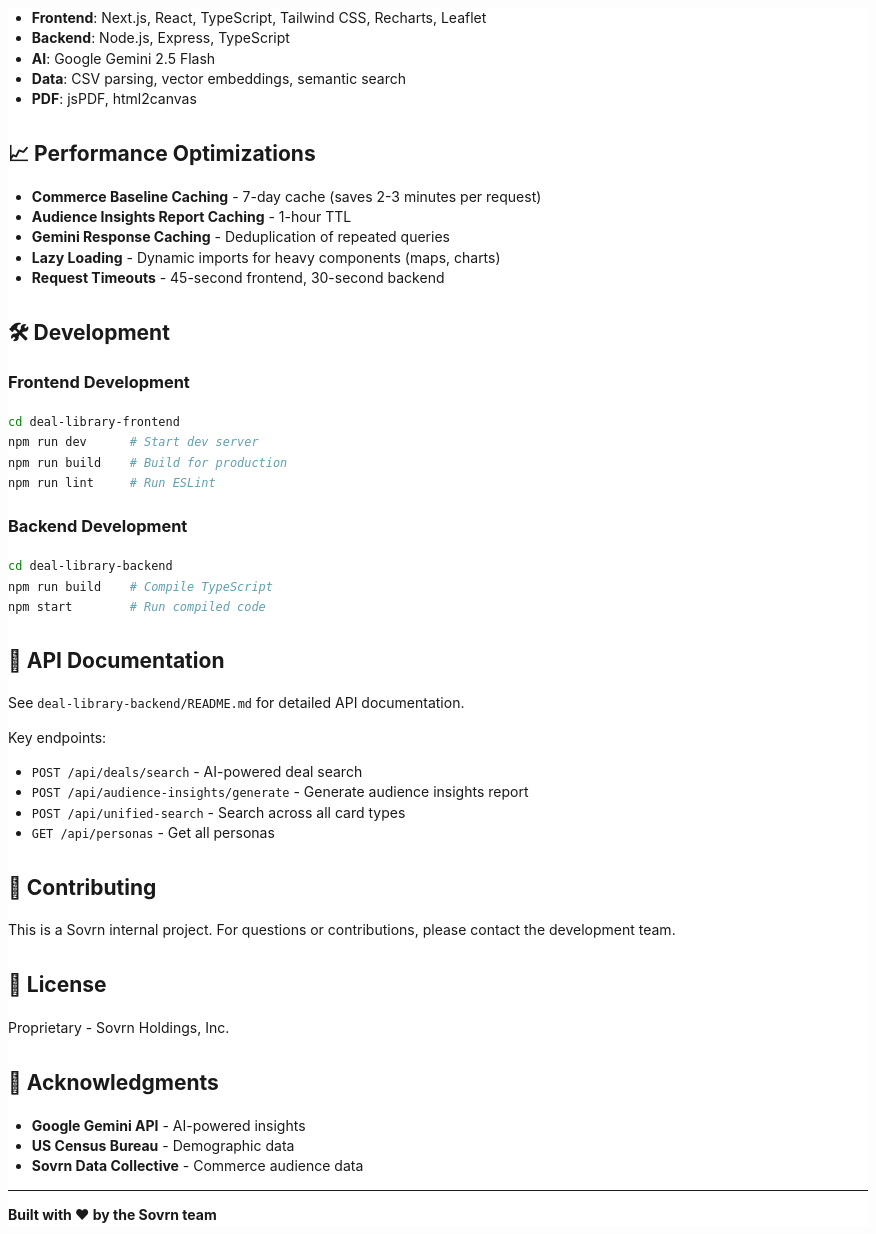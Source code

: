 - **Frontend**: Next.js, React, TypeScript, Tailwind CSS, Recharts, Leaflet
- **Backend**: Node.js, Express, TypeScript
- **AI**: Google Gemini 2.5 Flash
- **Data**: CSV parsing, vector embeddings, semantic search
- **PDF**: jsPDF, html2canvas

## 📈 Performance Optimizations

- **Commerce Baseline Caching** - 7-day cache (saves 2-3 minutes per request)
- **Audience Insights Report Caching** - 1-hour TTL
- **Gemini Response Caching** - Deduplication of repeated queries
- **Lazy Loading** - Dynamic imports for heavy components (maps, charts)
- **Request Timeouts** - 45-second frontend, 30-second backend

## 🛠️ Development

### Frontend Development
```bash
cd deal-library-frontend
npm run dev      # Start dev server
npm run build    # Build for production
npm run lint     # Run ESLint
```

### Backend Development
```bash
cd deal-library-backend
npm run build    # Compile TypeScript
npm start        # Run compiled code
```

## 📝 API Documentation

See `deal-library-backend/README.md` for detailed API documentation.

Key endpoints:
- `POST /api/deals/search` - AI-powered deal search
- `POST /api/audience-insights/generate` - Generate audience insights report
- `POST /api/unified-search` - Search across all card types
- `GET /api/personas` - Get all personas

## 🤝 Contributing

This is a Sovrn internal project. For questions or contributions, please contact the development team.

## 📄 License

Proprietary - Sovrn Holdings, Inc.

## 🙏 Acknowledgments

- **Google Gemini API** - AI-powered insights
- **US Census Bureau** - Demographic data
- **Sovrn Data Collective** - Commerce audience data

---

**Built with ❤️ by the Sovrn team**



